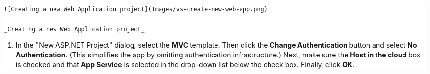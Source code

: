     ![Creating a new Web Application project](Images/vs-create-new-web-app.png)

    _Creating a new Web Application project_

1.	In the "New ASP.NET Project" dialog, select the **MVC** template. Then click the **Change Authentication** button and select **No Authentication**. (This simplifies the app by omitting authentication infrastructure.) Next, make sure the **Host in the cloud** box is checked and that **App Service** is selected in the drop-down list below the check box. Finally, click **OK**.
 